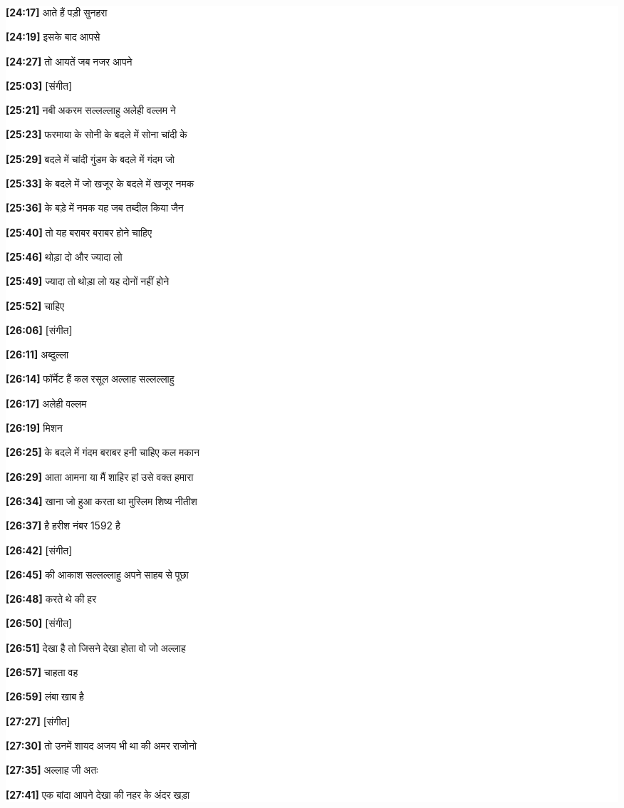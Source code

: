 **[24:17]** आते हैं पड़ी सुनहरा

**[24:19]** इसके बाद आपसे

**[24:27]** तो आयतें जब नजर आपने

**[25:03]** [संगीत]

**[25:21]** नबी अकरम सल्लल्लाहु अलेही वल्लम ने

**[25:23]** फरमाया के सोनी के बदले में सोना चांदी के

**[25:29]** बदले में चांदी गुंडम के बदले में गंदम जो

**[25:33]** के बदले में जो खजूर के बदले में खजूर नमक

**[25:36]** के बड़े में नमक यह जब तब्दील किया जैन

**[25:40]** तो यह बराबर बराबर होने चाहिए

**[25:46]** थोड़ा दो और ज्यादा लो

**[25:49]** ज्यादा तो थोड़ा लो यह दोनों नहीं होने

**[25:52]** चाहिए

**[26:06]** [संगीत]

**[26:11]** अब्दुल्ला

**[26:14]** फॉर्मेट हैं कल रसूल अल्लाह सल्लल्लाहु

**[26:17]** अलेही वल्लम

**[26:19]** मिशन

**[26:25]** के बदले में गंदम बराबर हनी चाहिए कल मकान

**[26:29]** आता आमना या मैं शाहिर हां उसे वक्त हमारा

**[26:34]** खाना जो हुआ करता था मुस्लिम शिष्य नीतीश

**[26:37]** है हरीश नंबर 1592 है

**[26:42]** [संगीत]

**[26:45]** की आकाश सल्लल्लाहु अपने साहब से पूछा

**[26:48]** करते थे की हर

**[26:50]** [संगीत]

**[26:51]** देखा है तो जिसने देखा होता वो जो अल्लाह

**[26:57]** चाहता वह

**[26:59]** लंबा खाब है

**[27:27]** [संगीत]

**[27:30]** तो उनमें शायद अजय भी था की अमर राजोनो

**[27:35]** अल्लाह जी अतः

**[27:41]** एक बांदा आपने देखा की नहर के अंदर खड़ा
